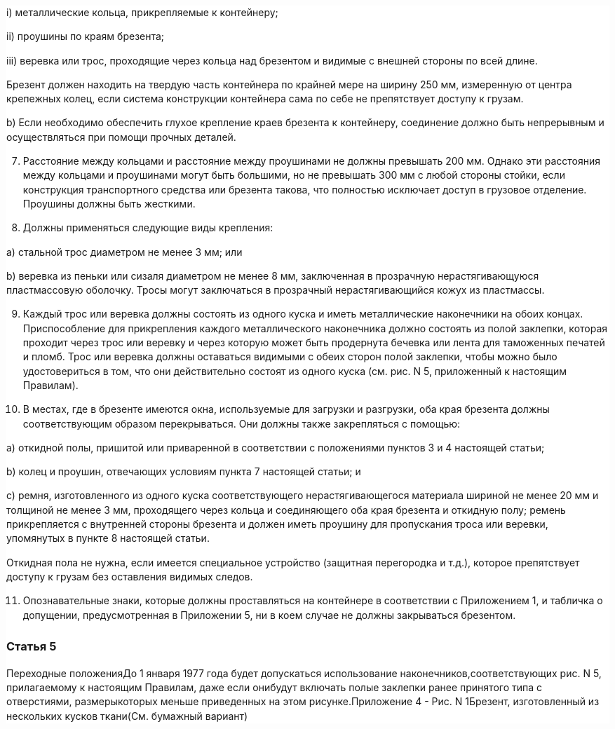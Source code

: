 i) металлические кольца, прикрепляемые к контейнеру;

ii) проушины по краям брезента;

iii) веревка или трос, проходящие через кольца над брезентом и видимые с внешней стороны по всей длине.

Брезент должен находить на твердую часть контейнера по крайней мере на ширину 250 мм, измеренную от центра крепежных колец, если система конструкции контейнера сама по себе не препятствует доступу к грузам.

b) Если необходимо обеспечить глухое крепление краев брезента к контейнеру, соединение должно быть непрерывным и осуществляться при помощи прочных деталей.

7. Расстояние между кольцами и расстояние между проушинами не должны превышать 200 мм. Однако эти расстояния между кольцами и проушинами могут быть большими, но не превышать 300 мм с любой стороны стойки, если конструкция транспортного средства или брезента такова, что полностью исключает доступ в грузовое отделение. Проушины должны быть жесткими.

8. Должны применяться следующие виды крепления:

а) стальной трос диаметром не менее 3 мм; или

b) веревка из пеньки или сизаля диаметром не менее 8 мм, заключенная в прозрачную нерастягивающуюся пластмассовую оболочку. Тросы могут заключаться в прозрачный нерастягивающийся кожух из пластмассы.

9. Каждый трос или веревка должны состоять из одного куска и иметь металлические наконечники на обоих концах. Приспособление для прикрепления каждого металлического наконечника должно состоять из полой заклепки, которая проходит через трос или веревку и через которую может быть продернута бечевка или лента для таможенных печатей и пломб. Трос или веревка должны оставаться видимыми с обеих сторон полой заклепки, чтобы можно было удостовериться в том, что они действительно состоят из одного куска (см. рис. N 5, приложенный к настоящим Правилам).

10. В местах, где в брезенте имеются окна, используемые для загрузки и разгрузки, оба края брезента должны соответствующим образом перекрываться. Они должны также закрепляться с помощью:

a) откидной полы, пришитой или приваренной в соответствии с положениями пунктов 3 и 4 настоящей статьи;

b) колец и проушин, отвечающих условиям пункта 7 настоящей статьи; и

c) ремня, изготовленного из одного куска соответствующего нерастягивающегося материала шириной не менее 20 мм и толщиной не менее 3 мм, проходящего через кольца и соединяющего оба края брезента и откидную полу; ремень прикрепляется с внутренней стороны брезента и должен иметь проушину для пропускания троса или веревки, упомянутых в пункте 8 настоящей статьи.

Откидная пола не нужна, если имеется специальное устройство (защитная перегородка и т.д.), которое препятствует доступу к грузам без оставления видимых следов.

11. Опознавательные знаки, которые должны проставляться на контейнере в соответствии с Приложением 1, и табличка о допущении, предусмотренная в Приложении 5, ни в коем случае не должны закрываться брезентом.

### Статья 5

Переходные положенияДо 1 января 1977 года будет допускаться использование наконечников,соответствующих рис. N 5, прилагаемому к настоящим Правилам, даже если онибудут включать полые заклепки ранее принятого типа с отверстиями, размерыкоторых меньше приведенных на этом рисунке.Приложение 4 - Рис. N 1Брезент, изготовленный из нескольких кусков ткани(См. бумажный вариант)
